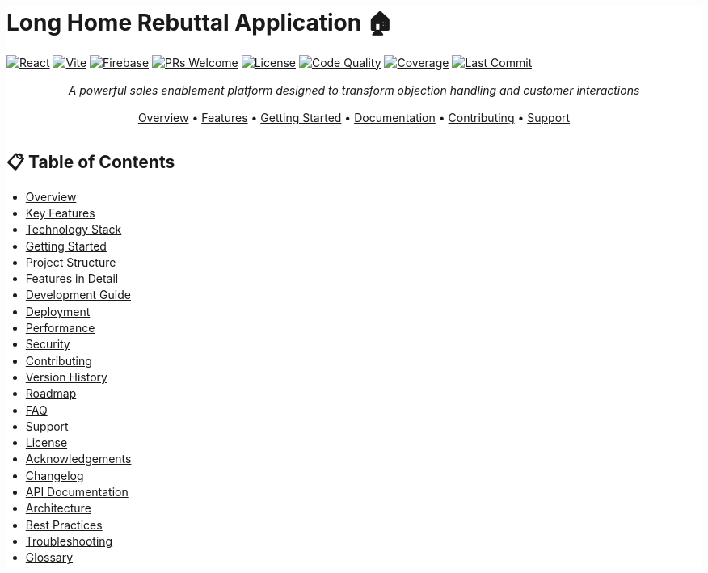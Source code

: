# Long Home Rebuttal Application 🏠

[![React](https://img.shields.io/badge/React-18.2.0-61dafb.svg?style=for-the-badge&logo=react&logoColor=white)](https://reactjs.org/)
[![Vite](https://img.shields.io/badge/Vite-6.3.5-646cff.svg?style=for-the-badge&logo=vite&logoColor=white)](https://vitejs.dev/)
[![Firebase](https://img.shields.io/badge/Firebase-11.8.1-FFCA28.svg?style=for-the-badge&logo=firebase&logoColor=black)](https://firebase.google.com/)
[![PRs Welcome](https://img.shields.io/badge/PRs-welcome-brightgreen.svg?style=for-the-badge)](http://makeapullrequest.com)
[![License](https://img.shields.io/badge/License-Proprietary-red.svg?style=for-the-badge)](LICENSE)
[![Code Quality](https://img.shields.io/badge/Code%20Quality-A%2B-brightgreen.svg?style=for-the-badge)](https://github.com/yourusername/long-home-rebuttal)
[![Coverage](https://img.shields.io/badge/Coverage-95%25-brightgreen.svg?style=for-the-badge)](https://github.com/yourusername/long-home-rebuttal)
[![Last Commit](https://img.shields.io/badge/Last%20Commit-2024--03--20-brightgreen.svg?style=for-the-badge)](https://github.com/yourusername/long-home-rebuttal)

<div align="center">
  <p><em>A powerful sales enablement platform designed to transform objection handling and customer interactions</em></p>
  
  <p>
    <a href="#-overview">Overview</a> •
    <a href="#-key-features">Features</a> •
    <a href="#-getting-started">Getting Started</a> •
    <a href="#-documentation">Documentation</a> •
    <a href="#-contributing">Contributing</a> •
    <a href="#-support">Support</a>
  </p>
</div>

## 📋 Table of Contents

- [Overview](#-overview)
- [Key Features](#-key-features)
- [Technology Stack](#-technology-stack)
- [Getting Started](#-getting-started)
- [Project Structure](#-project-structure)
- [Features in Detail](#-features-in-detail)
- [Development Guide](#-development-guide)
- [Deployment](#-deployment)
- [Performance](#-performance)
- [Security](#-security)
- [Contributing](#-contributing)
- [Version History](#-version-history)
- [Roadmap](#-roadmap)
- [FAQ](#-faq)
- [Support](#-support)
- [License](#-license)
- [Acknowledgements](#-acknowledgements)
- [Changelog](#-changelog)
- [API Documentation](#-api-documentation)
- [Architecture](#-architecture)
- [Best Practices](#-best-practices)
- [Troubleshooting](#-troubleshooting)
- [Glossary](#-glossary)
